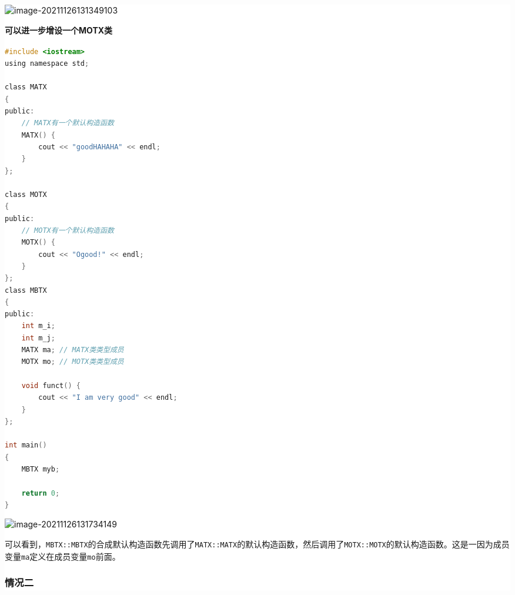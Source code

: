 ![image-20211126131349103](https://syz-picture.oss-cn-shenzhen.aliyuncs.com/image-20211126131349103.png)

**可以进一步增设一个MOTX类**

```C
#include <iostream>
using namespace std;

class MATX
{
public:
	// MATX有一个默认构造函数
	MATX() { 
		cout << "goodHAHAHA" << endl;
	}
};

class MOTX
{
public:
    // MOTX有一个默认构造函数
	MOTX() {
		cout << "Ogood!" << endl;
	}
};
class MBTX
{
public:
	int m_i;
	int m_j;
	MATX ma; // MATX类类型成员
	MOTX mo; // MOTX类类型成员

	void funct() {
		cout << "I am very good" << endl;
	}
};

int main()
{
	MBTX myb;

	return 0;
}
```

![image-20211126131734149](https://syz-picture.oss-cn-shenzhen.aliyuncs.com/image-20211126131734149.png)

可以看到，`MBTX::MBTX`的合成默认构造函数先调用了`MATX::MATX`的默认构造函数，然后调用了`MOTX::MOTX`的默认构造函数。这是一因为成员变量`ma`定义在成员变量`mo`前面。

### 情况二
